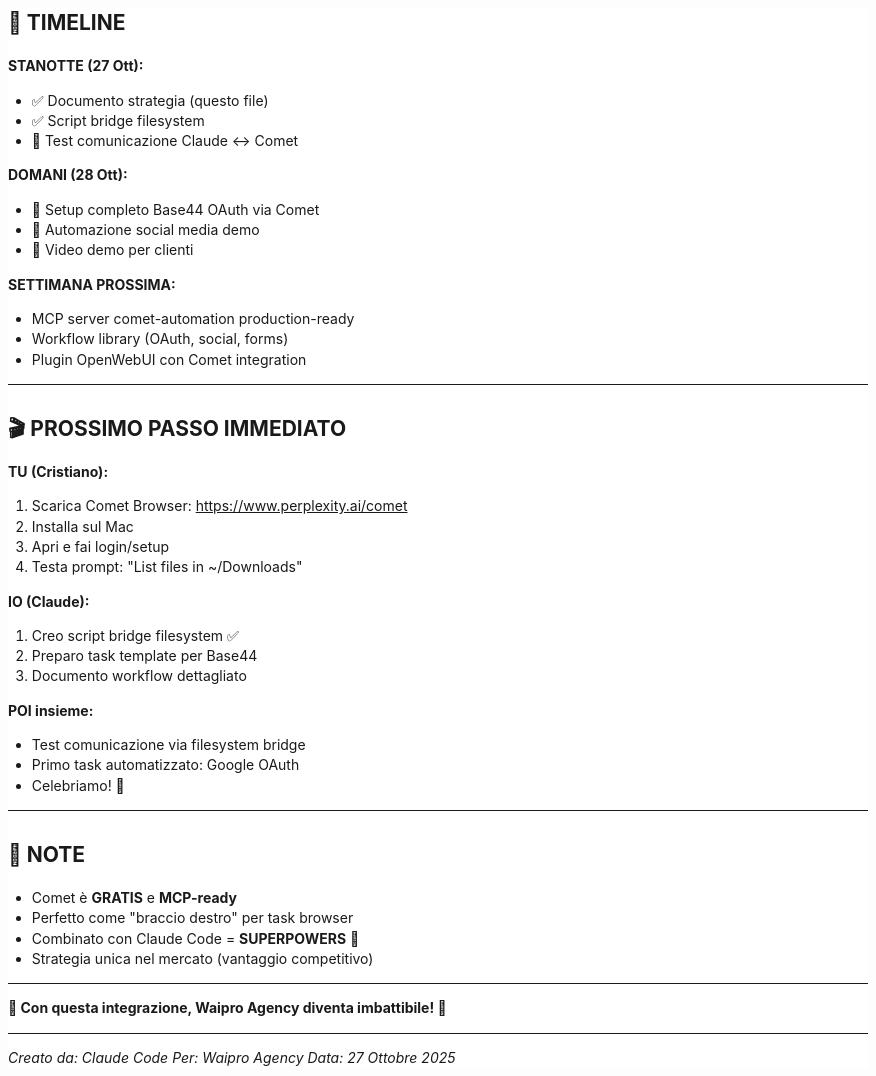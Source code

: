 ## 📅 TIMELINE

**STANOTTE (27 Ott):**
- ✅ Documento strategia (questo file)
- ✅ Script bridge filesystem
- 🔄 Test comunicazione Claude ↔ Comet

**DOMANI (28 Ott):**
- 🔄 Setup completo Base44 OAuth via Comet
- 🔄 Automazione social media demo
- 🔄 Video demo per clienti

**SETTIMANA PROSSIMA:**
- MCP server comet-automation production-ready
- Workflow library (OAuth, social, forms)
- Plugin OpenWebUI con Comet integration

---

## 🎬 PROSSIMO PASSO IMMEDIATO

**TU (Cristiano):**
1. Scarica Comet Browser: https://www.perplexity.ai/comet
2. Installa sul Mac
3. Apri e fai login/setup
4. Testa prompt: "List files in ~/Downloads"

**IO (Claude):**
1. Creo script bridge filesystem ✅
2. Preparo task template per Base44
3. Documento workflow dettagliato

**POI insieme:**
- Test comunicazione via filesystem bridge
- Primo task automatizzato: Google OAuth
- Celebriamo! 🎉

---

## 💭 NOTE

- Comet è **GRATIS** e **MCP-ready**
- Perfetto come "braccio destro" per task browser
- Combinato con Claude Code = **SUPERPOWERS** 🚀
- Strategia unica nel mercato (vantaggio competitivo)

---

**🌟 Con questa integrazione, Waipro Agency diventa imbattibile! 🌟**

---

*Creato da: Claude Code*
*Per: Waipro Agency*
*Data: 27 Ottobre 2025*
